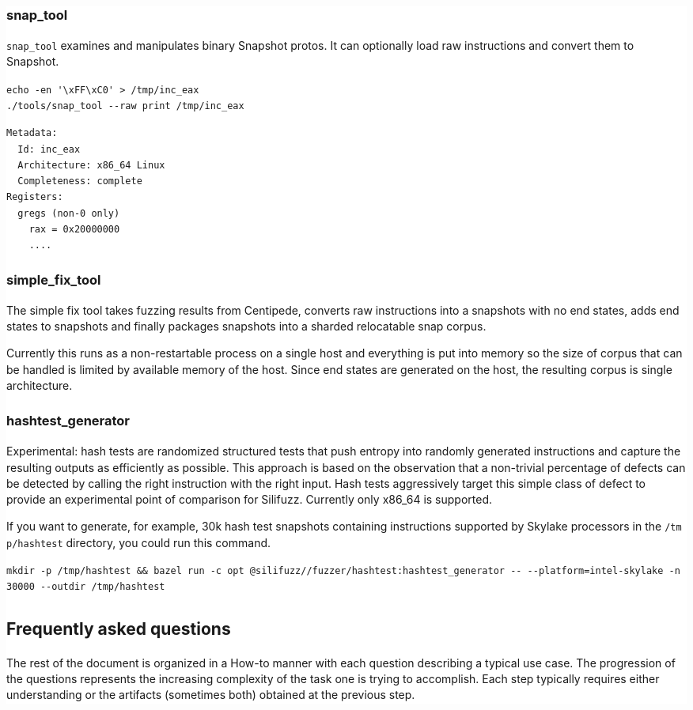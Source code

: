 ### snap_tool

`snap_tool` examines and manipulates binary Snapshot protos. It can optionally
load raw instructions and convert them to Snapshot.

```shell
echo -en '\xFF\xC0' > /tmp/inc_eax
./tools/snap_tool --raw print /tmp/inc_eax
```

```
Metadata:
  Id: inc_eax
  Architecture: x86_64 Linux
  Completeness: complete
Registers:
  gregs (non-0 only)
    rax = 0x20000000
    ....
```

### simple_fix_tool

The simple fix tool takes fuzzing results from Centipede, converts raw
instructions into a snapshots with no end states, adds end states to snapshots
and finally packages snapshots into a sharded relocatable snap corpus.

Currently this runs as a non-restartable process on a single host and everything
is put into memory so the size of corpus that can be handled is limited by
available memory of the host. Since end states are generated on the host, the
resulting corpus is single architecture.

### hashtest_generator

Experimental: hash tests are randomized structured tests that push entropy into
randomly generated instructions and capture the resulting outputs as efficiently
as possible. This approach is based on the observation that a non-trivial
percentage of defects can be detected by calling the right instruction with the
right input. Hash tests aggressively target this simple class of defect to
provide an experimental point of comparison for Silifuzz. Currently only x86_64
is supported.

If you want to generate, for example, 30k hash test snapshots containing
instructions supported by Skylake processors in the `/tmp/hashtest` directory,
you could run this command.

```shell
mkdir -p /tmp/hashtest && bazel run -c opt @silifuzz//fuzzer/hashtest:hashtest_generator -- --platform=intel-skylake -n 30000 --outdir /tmp/hashtest
```

## Frequently asked questions

The rest of the document is organized in a How-to manner with each question
describing a typical use case. The progression of the questions represents the
increasing complexity of the task one is trying to accomplish. Each step
typically requires either understanding or the artifacts (sometimes both)
obtained at the previous step.
